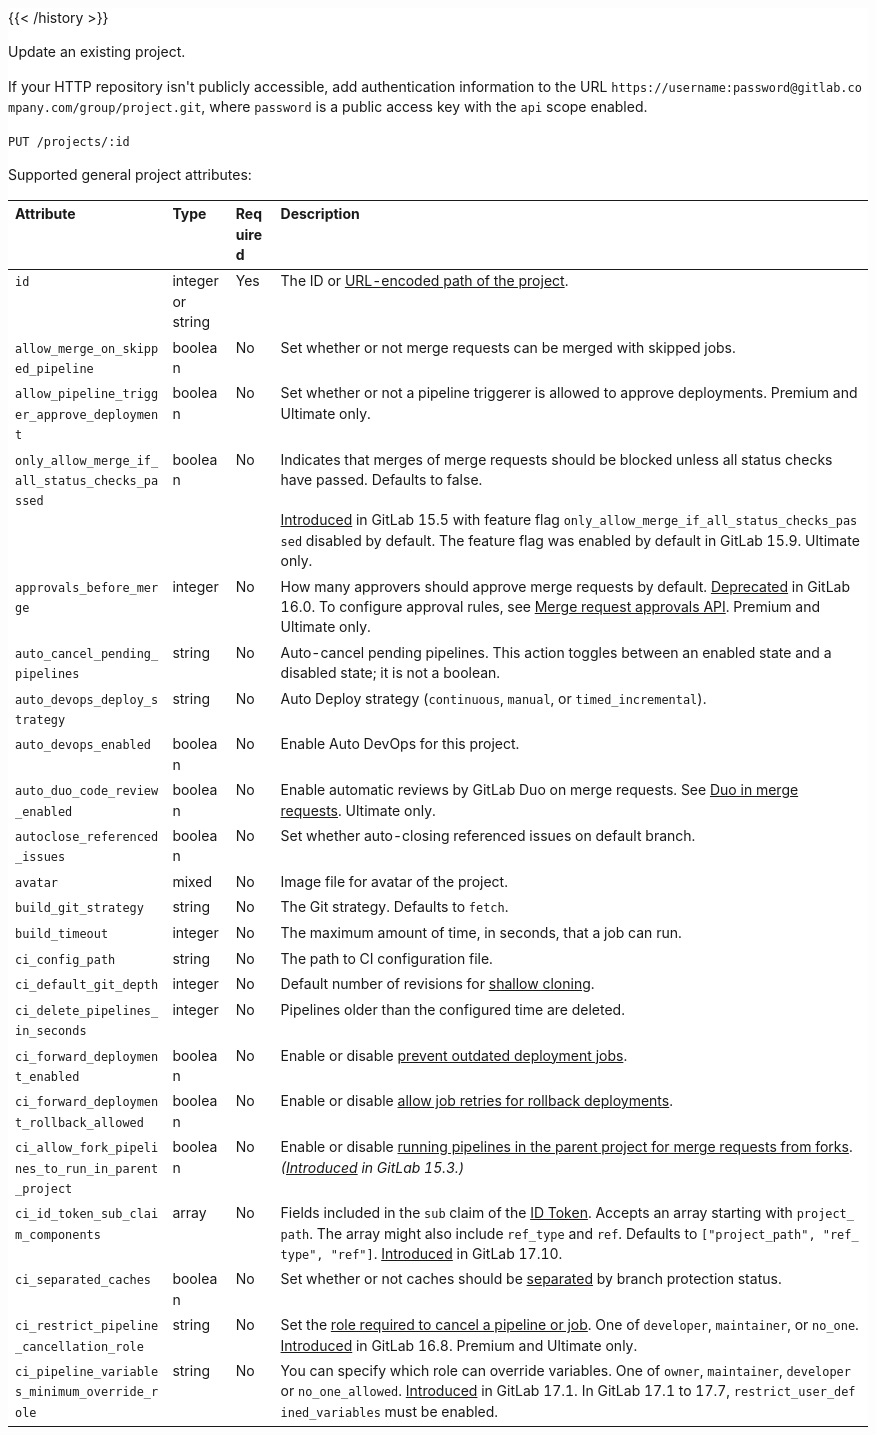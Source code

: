 {{< /history >}}

Update an existing project.

If your HTTP repository isn't publicly accessible, add authentication information
to the URL `https://username:password@gitlab.company.com/group/project.git`,
where `password` is a public access key with the `api` scope enabled.

```plaintext
PUT /projects/:id
```

Supported general project attributes:

| Attribute                                          | Type              | Required | Description |
|:---------------------------------------------------|:------------------|:---------|:------------|
| `id`                                               | integer or string | Yes      | The ID or [URL-encoded path of the project](rest/_index.md#namespaced-paths). |
| `allow_merge_on_skipped_pipeline`                  | boolean           | No       | Set whether or not merge requests can be merged with skipped jobs. |
| `allow_pipeline_trigger_approve_deployment`        | boolean           | No       | Set whether or not a pipeline triggerer is allowed to approve deployments. Premium and Ultimate only. |
| `only_allow_merge_if_all_status_checks_passed`     | boolean           | No       | Indicates that merges of merge requests should be blocked unless all status checks have passed. Defaults to false.<br/><br/>[Introduced](https://gitlab.com/gitlab-org/gitlab/-/issues/369859) in GitLab 15.5 with feature flag `only_allow_merge_if_all_status_checks_passed` disabled by default. The feature flag was enabled by default in GitLab 15.9. Ultimate only. |
| `approvals_before_merge`                           | integer           | No       | How many approvers should approve merge requests by default. [Deprecated](https://gitlab.com/gitlab-org/gitlab/-/issues/353097) in GitLab 16.0. To configure approval rules, see [Merge request approvals API](merge_request_approvals.md). Premium and Ultimate only. |
| `auto_cancel_pending_pipelines`                    | string            | No       | Auto-cancel pending pipelines. This action toggles between an enabled state and a disabled state; it is not a boolean. |
| `auto_devops_deploy_strategy`                      | string            | No       | Auto Deploy strategy (`continuous`, `manual`, or `timed_incremental`). |
| `auto_devops_enabled`                              | boolean           | No       | Enable Auto DevOps for this project. |
| `auto_duo_code_review_enabled`                     | boolean           | No       | Enable automatic reviews by GitLab Duo on merge requests. See [Duo in merge requests](../user/project/merge_requests/duo_in_merge_requests.md#have-gitlab-duo-review-your-code). Ultimate only. |
| `autoclose_referenced_issues`                      | boolean           | No       | Set whether auto-closing referenced issues on default branch. |
| `avatar`                                           | mixed             | No       | Image file for avatar of the project. |
| `build_git_strategy`                               | string            | No       | The Git strategy. Defaults to `fetch`. |
| `build_timeout`                                    | integer           | No       | The maximum amount of time, in seconds, that a job can run. |
| `ci_config_path`                                   | string            | No       | The path to CI configuration file. |
| `ci_default_git_depth`                             | integer           | No       | Default number of revisions for [shallow cloning](../ci/pipelines/settings.md#limit-the-number-of-changes-fetched-during-clone). |
| `ci_delete_pipelines_in_seconds`                   | integer           | No       | Pipelines older than the configured time are deleted. |
| `ci_forward_deployment_enabled`                    | boolean           | No       | Enable or disable [prevent outdated deployment jobs](../ci/pipelines/settings.md#prevent-outdated-deployment-jobs). |
| `ci_forward_deployment_rollback_allowed`           | boolean           | No       | Enable or disable [allow job retries for rollback deployments](../ci/pipelines/settings.md#prevent-outdated-deployment-jobs). |
| `ci_allow_fork_pipelines_to_run_in_parent_project` | boolean           | No       | Enable or disable [running pipelines in the parent project for merge requests from forks](../ci/pipelines/merge_request_pipelines.md#run-pipelines-in-the-parent-project). _([Introduced](https://gitlab.com/gitlab-org/gitlab/-/issues/325189) in GitLab 15.3.)_ |
| `ci_id_token_sub_claim_components`                 | array             | No       | Fields included in the `sub` claim of the [ID Token](../ci/secrets/id_token_authentication.md). Accepts an array starting with `project_path`. The array might also include `ref_type` and `ref`. Defaults to `["project_path", "ref_type", "ref"]`. [Introduced](https://gitlab.com/gitlab-org/gitlab/-/issues/477260) in GitLab 17.10. |
| `ci_separated_caches`                              | boolean           | No       | Set whether or not caches should be [separated](../ci/caching/_index.md#cache-key-names) by branch protection status. |
| `ci_restrict_pipeline_cancellation_role`           | string            | No       | Set the [role required to cancel a pipeline or job](../ci/pipelines/settings.md#restrict-roles-that-can-cancel-pipelines-or-jobs). One of `developer`, `maintainer`, or `no_one`. [Introduced](https://gitlab.com/gitlab-org/gitlab/-/issues/429921) in GitLab 16.8. Premium and Ultimate only. |
| `ci_pipeline_variables_minimum_override_role`      | string            | No       | You can specify which role can override variables. One of `owner`, `maintainer`, `developer` or `no_one_allowed`. [Introduced](https://gitlab.com/gitlab-org/gitlab/-/issues/440338) in GitLab 17.1. In GitLab 17.1 to 17.7, `restrict_user_defined_variables` must be enabled. |